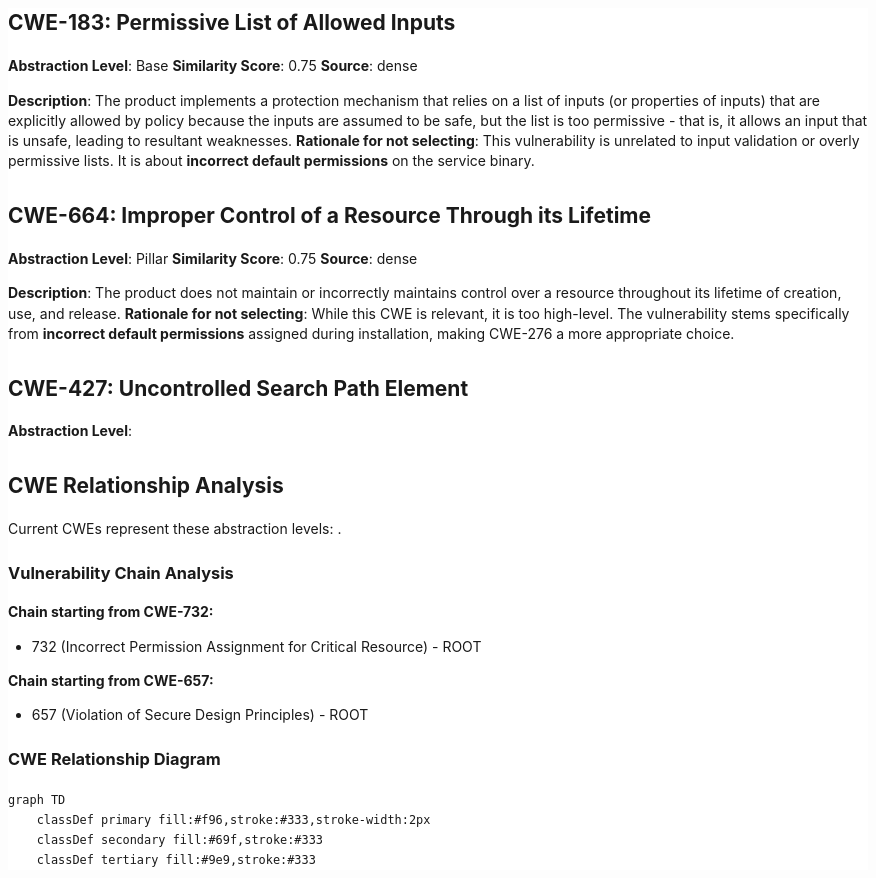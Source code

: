 ## CWE-183: Permissive List of Allowed Inputs
**Abstraction Level**: Base
**Similarity Score**: 0.75
**Source**: dense

**Description**:
The product implements a protection mechanism that relies on a list of inputs (or properties of inputs) that are explicitly allowed by policy because the inputs are assumed to be safe, but the list is too permissive - that is, it allows an input that is unsafe, leading to resultant weaknesses.
**Rationale for not selecting**: This vulnerability is unrelated to input validation or overly permissive lists. It is about **incorrect default permissions** on the service binary.

## CWE-664: Improper Control of a Resource Through its Lifetime
**Abstraction Level**: Pillar
**Similarity Score**: 0.75
**Source**: dense

**Description**:
The product does not maintain or incorrectly maintains control over a resource throughout its lifetime of creation, use, and release.
**Rationale for not selecting**: While this CWE is relevant, it is too high-level. The vulnerability stems specifically from **incorrect default permissions** assigned during installation, making CWE-276 a more appropriate choice.

## CWE-427: Uncontrolled Search Path Element
**Abstraction Level**:


## CWE Relationship Analysis

Current CWEs represent these abstraction levels: .


### Vulnerability Chain Analysis

**Chain starting from CWE-732:**
- 732 (Incorrect Permission Assignment for Critical Resource) - ROOT


**Chain starting from CWE-657:**
- 657 (Violation of Secure Design Principles) - ROOT



### CWE Relationship Diagram

```mermaid
graph TD
    classDef primary fill:#f96,stroke:#333,stroke-width:2px
    classDef secondary fill:#69f,stroke:#333
    classDef tertiary fill:#9e9,stroke:#333
```